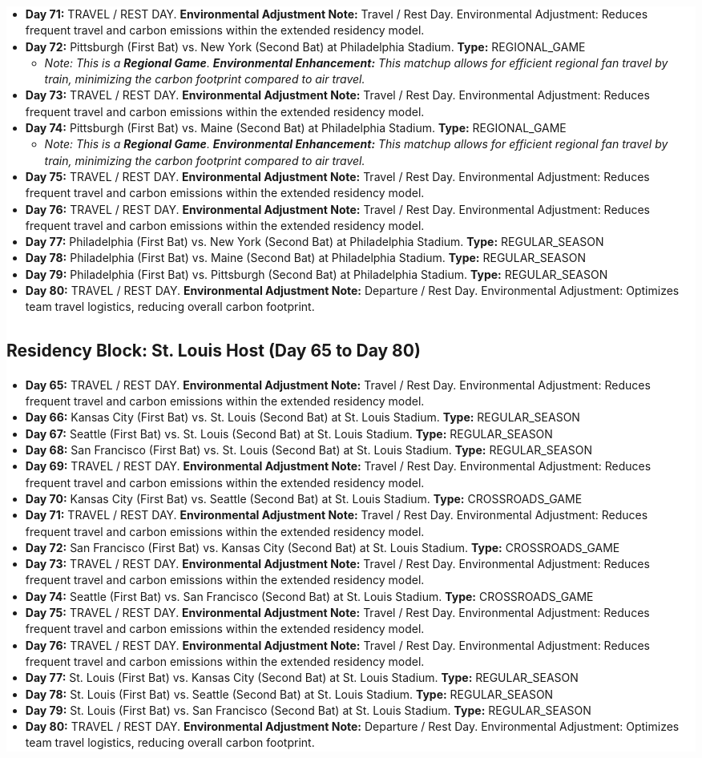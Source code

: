 - **Day 71:** TRAVEL / REST DAY. **Environmental Adjustment Note:** Travel / Rest Day. Environmental Adjustment: Reduces frequent travel and carbon emissions within the extended residency model.
- **Day 72:** Pittsburgh (First Bat) vs. New York (Second Bat) at Philadelphia Stadium. **Type:** REGIONAL_GAME
  - *Note: This is a **Regional Game**. **Environmental Enhancement:** This matchup allows for efficient regional fan travel by train, minimizing the carbon footprint compared to air travel.*
- **Day 73:** TRAVEL / REST DAY. **Environmental Adjustment Note:** Travel / Rest Day. Environmental Adjustment: Reduces frequent travel and carbon emissions within the extended residency model.
- **Day 74:** Pittsburgh (First Bat) vs. Maine (Second Bat) at Philadelphia Stadium. **Type:** REGIONAL_GAME
  - *Note: This is a **Regional Game**. **Environmental Enhancement:** This matchup allows for efficient regional fan travel by train, minimizing the carbon footprint compared to air travel.*
- **Day 75:** TRAVEL / REST DAY. **Environmental Adjustment Note:** Travel / Rest Day. Environmental Adjustment: Reduces frequent travel and carbon emissions within the extended residency model.
- **Day 76:** TRAVEL / REST DAY. **Environmental Adjustment Note:** Travel / Rest Day. Environmental Adjustment: Reduces frequent travel and carbon emissions within the extended residency model.
- **Day 77:** Philadelphia (First Bat) vs. New York (Second Bat) at Philadelphia Stadium. **Type:** REGULAR_SEASON
- **Day 78:** Philadelphia (First Bat) vs. Maine (Second Bat) at Philadelphia Stadium. **Type:** REGULAR_SEASON
- **Day 79:** Philadelphia (First Bat) vs. Pittsburgh (Second Bat) at Philadelphia Stadium. **Type:** REGULAR_SEASON
- **Day 80:** TRAVEL / REST DAY. **Environmental Adjustment Note:** Departure / Rest Day. Environmental Adjustment: Optimizes team travel logistics, reducing overall carbon footprint.

## Residency Block: St. Louis Host (Day 65 to Day 80)

- **Day 65:** TRAVEL / REST DAY. **Environmental Adjustment Note:** Travel / Rest Day. Environmental Adjustment: Reduces frequent travel and carbon emissions within the extended residency model.
- **Day 66:** Kansas City (First Bat) vs. St. Louis (Second Bat) at St. Louis Stadium. **Type:** REGULAR_SEASON
- **Day 67:** Seattle (First Bat) vs. St. Louis (Second Bat) at St. Louis Stadium. **Type:** REGULAR_SEASON
- **Day 68:** San Francisco (First Bat) vs. St. Louis (Second Bat) at St. Louis Stadium. **Type:** REGULAR_SEASON
- **Day 69:** TRAVEL / REST DAY. **Environmental Adjustment Note:** Travel / Rest Day. Environmental Adjustment: Reduces frequent travel and carbon emissions within the extended residency model.
- **Day 70:** Kansas City (First Bat) vs. Seattle (Second Bat) at St. Louis Stadium. **Type:** CROSSROADS_GAME
- **Day 71:** TRAVEL / REST DAY. **Environmental Adjustment Note:** Travel / Rest Day. Environmental Adjustment: Reduces frequent travel and carbon emissions within the extended residency model.
- **Day 72:** San Francisco (First Bat) vs. Kansas City (Second Bat) at St. Louis Stadium. **Type:** CROSSROADS_GAME
- **Day 73:** TRAVEL / REST DAY. **Environmental Adjustment Note:** Travel / Rest Day. Environmental Adjustment: Reduces frequent travel and carbon emissions within the extended residency model.
- **Day 74:** Seattle (First Bat) vs. San Francisco (Second Bat) at St. Louis Stadium. **Type:** CROSSROADS_GAME
- **Day 75:** TRAVEL / REST DAY. **Environmental Adjustment Note:** Travel / Rest Day. Environmental Adjustment: Reduces frequent travel and carbon emissions within the extended residency model.
- **Day 76:** TRAVEL / REST DAY. **Environmental Adjustment Note:** Travel / Rest Day. Environmental Adjustment: Reduces frequent travel and carbon emissions within the extended residency model.
- **Day 77:** St. Louis (First Bat) vs. Kansas City (Second Bat) at St. Louis Stadium. **Type:** REGULAR_SEASON
- **Day 78:** St. Louis (First Bat) vs. Seattle (Second Bat) at St. Louis Stadium. **Type:** REGULAR_SEASON
- **Day 79:** St. Louis (First Bat) vs. San Francisco (Second Bat) at St. Louis Stadium. **Type:** REGULAR_SEASON
- **Day 80:** TRAVEL / REST DAY. **Environmental Adjustment Note:** Departure / Rest Day. Environmental Adjustment: Optimizes team travel logistics, reducing overall carbon footprint.
